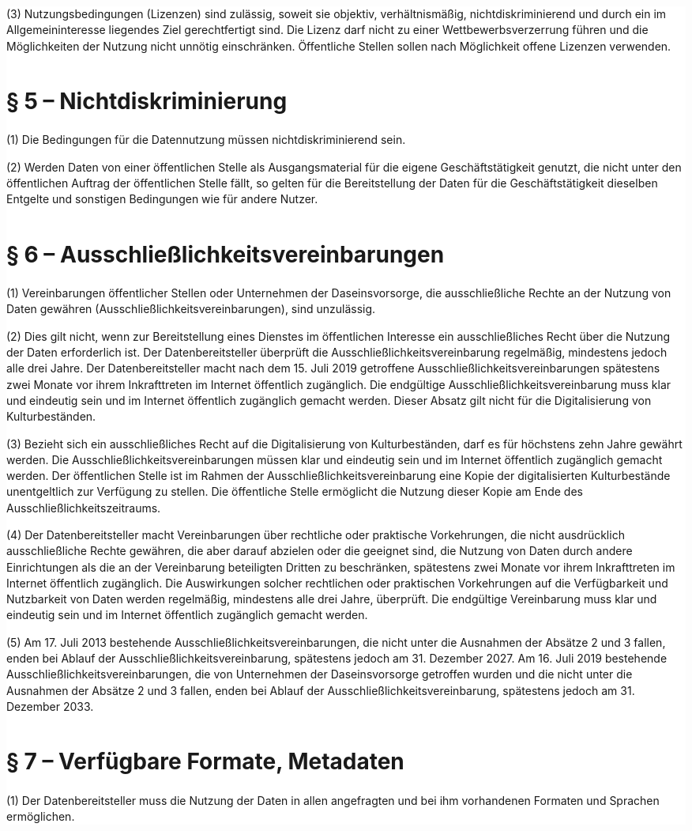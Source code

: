 (3) Nutzungsbedingungen (Lizenzen) sind zulässig, soweit sie objektiv, verhältnismäßig, nichtdiskriminierend und durch ein im Allgemeininteresse liegendes Ziel gerechtfertigt sind. Die Lizenz darf nicht zu einer Wettbewerbsverzerrung führen und die Möglichkeiten der Nutzung nicht unnötig einschränken. Öffentliche Stellen sollen nach Möglichkeit offene Lizenzen verwenden.

# § 5 – Nichtdiskriminierung

(1) Die Bedingungen für die Datennutzung müssen nichtdiskriminierend sein.

(2) Werden Daten von einer öffentlichen Stelle als Ausgangsmaterial für die eigene Geschäftstätigkeit genutzt, die nicht unter den öffentlichen Auftrag der öffentlichen Stelle fällt, so gelten für die Bereitstellung der Daten für die Geschäftstätigkeit dieselben Entgelte und sonstigen Bedingungen wie für andere Nutzer.

# § 6 – Ausschließlichkeitsvereinbarungen

(1) Vereinbarungen öffentlicher Stellen oder Unternehmen der Daseinsvorsorge, die ausschließliche Rechte an der Nutzung von Daten gewähren (Ausschließlichkeitsvereinbarungen), sind unzulässig.

(2) Dies gilt nicht, wenn zur Bereitstellung eines Dienstes im öffentlichen Interesse ein ausschließliches Recht über die Nutzung der Daten erforderlich ist. Der Datenbereitsteller überprüft die Ausschließlichkeitsvereinbarung regelmäßig, mindestens jedoch alle drei Jahre. Der Datenbereitsteller macht nach dem 15. Juli 2019 getroffene Ausschließlichkeitsvereinbarungen spätestens zwei Monate vor ihrem Inkrafttreten im Internet öffentlich zugänglich. Die endgültige Ausschließlichkeitsvereinbarung muss klar und eindeutig sein und im Internet öffentlich zugänglich gemacht werden. Dieser Absatz gilt nicht für die Digitalisierung von Kulturbeständen.

(3) Bezieht sich ein ausschließliches Recht auf die Digitalisierung von Kulturbeständen, darf es für höchstens zehn Jahre gewährt werden. Die Ausschließlichkeitsvereinbarungen müssen klar und eindeutig sein und im Internet öffentlich zugänglich gemacht werden. Der öffentlichen Stelle ist im Rahmen der Ausschließlichkeitsvereinbarung eine Kopie der digitalisierten Kulturbestände unentgeltlich zur Verfügung zu stellen. Die öffentliche Stelle ermöglicht die Nutzung dieser Kopie am Ende des Ausschließlichkeitszeitraums.

(4) Der Datenbereitsteller macht Vereinbarungen über rechtliche oder praktische Vorkehrungen, die nicht ausdrücklich ausschließliche Rechte gewähren, die aber darauf abzielen oder die geeignet sind, die Nutzung von Daten durch andere Einrichtungen als die an der Vereinbarung beteiligten Dritten zu beschränken, spätestens zwei Monate vor ihrem Inkrafttreten im Internet öffentlich zugänglich. Die Auswirkungen solcher rechtlichen oder praktischen Vorkehrungen auf die Verfügbarkeit und Nutzbarkeit von Daten werden regelmäßig, mindestens alle drei Jahre, überprüft. Die endgültige Vereinbarung muss klar und eindeutig sein und im Internet öffentlich zugänglich gemacht werden.

(5) Am 17. Juli 2013 bestehende Ausschließlichkeitsvereinbarungen, die nicht unter die Ausnahmen der Absätze 2 und 3 fallen, enden bei Ablauf der Ausschließlichkeitsvereinbarung, spätestens jedoch am 31. Dezember 2027. Am 16. Juli 2019 bestehende Ausschließlichkeitsvereinbarungen, die von Unternehmen der Daseinsvorsorge getroffen wurden und die nicht unter die Ausnahmen der Absätze 2 und 3 fallen, enden bei Ablauf der Ausschließlichkeitsvereinbarung, spätestens jedoch am 31. Dezember 2033.

# § 7 – Verfügbare Formate, Metadaten

(1) Der Datenbereitsteller muss die Nutzung der Daten in allen angefragten und bei ihm vorhandenen Formaten und Sprachen ermöglichen.
